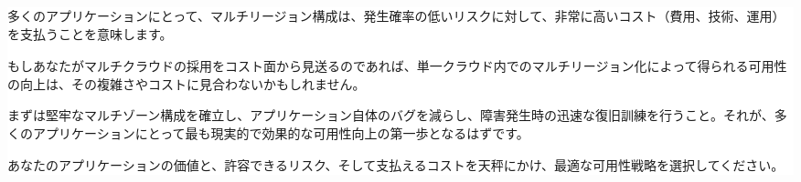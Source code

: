 多くのアプリケーションにとって、マルチリージョン構成は、発生確率の低いリスクに対して、非常に高いコスト（費用、技術、運用）を支払うことを意味します。

もしあなたがマルチクラウドの採用をコスト面から見送るのであれば、単一クラウド内でのマルチリージョン化によって得られる可用性の向上は、その複雑さやコストに見合わないかもしれません。

まずは堅牢なマルチゾーン構成を確立し、アプリケーション自体のバグを減らし、障害発生時の迅速な復旧訓練を行うこと。それが、多くのアプリケーションにとって最も現実的で効果的な可用性向上の第一歩となるはずです。

あなたのアプリケーションの価値と、許容できるリスク、そして支払えるコストを天秤にかけ、最適な可用性戦略を選択してください。
